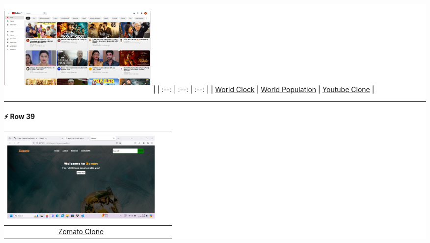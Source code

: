 <img src="/projects/javascript/(projects)/youtube-clone/screenshot.webp" width="300px" height="180px"> |
| :--: | :--: | :--: |
| [World Clock](./projects/javascript/(projects)/world-clock) | [World Population](./projects/javascript/(projects)/world-population) | [Youtube Clone](./projects/javascript/(projects)/youtube-clone) |

---

#### :zap: Row 39

| <img src="/projects/javascript/(projects)/zomato-clone/screenshot.webp" width="300px" height="180px"> |  |  |
| :--: | :--: | :--: |
| [Zomato Clone](./projects/javascript/(projects)/zomato-clone) |  |  |
